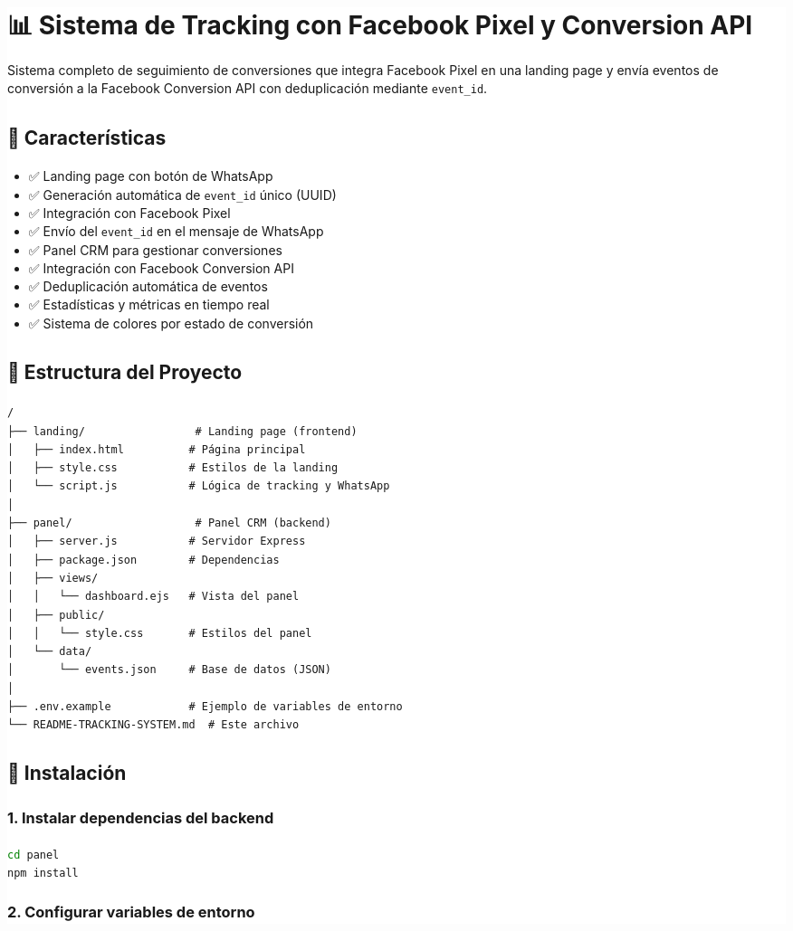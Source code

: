 # 📊 Sistema de Tracking con Facebook Pixel y Conversion API

Sistema completo de seguimiento de conversiones que integra Facebook Pixel en una landing page y envía eventos de conversión a la Facebook Conversion API con deduplicación mediante `event_id`.

## 🎯 Características

- ✅ Landing page con botón de WhatsApp
- ✅ Generación automática de `event_id` único (UUID)
- ✅ Integración con Facebook Pixel
- ✅ Envío del `event_id` en el mensaje de WhatsApp
- ✅ Panel CRM para gestionar conversiones
- ✅ Integración con Facebook Conversion API
- ✅ Deduplicación automática de eventos
- ✅ Estadísticas y métricas en tiempo real
- ✅ Sistema de colores por estado de conversión

## 📁 Estructura del Proyecto

```
/
├── landing/                 # Landing page (frontend)
│   ├── index.html          # Página principal
│   ├── style.css           # Estilos de la landing
│   └── script.js           # Lógica de tracking y WhatsApp
│
├── panel/                   # Panel CRM (backend)
│   ├── server.js           # Servidor Express
│   ├── package.json        # Dependencias
│   ├── views/
│   │   └── dashboard.ejs   # Vista del panel
│   ├── public/
│   │   └── style.css       # Estilos del panel
│   └── data/
│       └── events.json     # Base de datos (JSON)
│
├── .env.example            # Ejemplo de variables de entorno
└── README-TRACKING-SYSTEM.md  # Este archivo
```

## 🚀 Instalación

### 1. Instalar dependencias del backend

```bash
cd panel
npm install
```

### 2. Configurar variables de entorno
